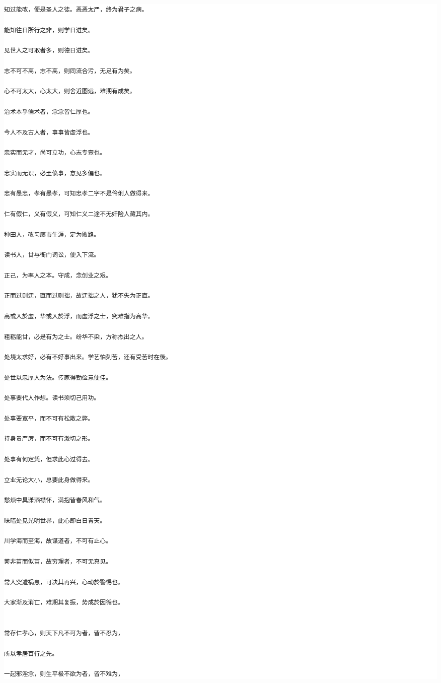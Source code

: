     知过能改，便是圣人之徒。恶恶太严，终为君子之病。

    能知往日所行之非，则学日进矣。

    见世人之可取者多，则德日进矣。

    志不可不高，志不高，则同流合污，无足有为矣。

    心不可太大，心太大，则舍近图远，难期有成矣。

    治术本乎儒术者，念念皆仁厚也。

    今人不及古人者，事事皆虚浮也。

    忠实而无才，尚可立功，心志专壹也。

    忠实而无识，必至偾事，意见多偏也。

    忠有愚忠，孝有愚孝，可知忠孝二字不是伶俐人做得来。

    仁有假仁，义有假义，可知仁义二途不无奸险人藏其内。

    种田人，改习廛市生涯，定为败路。

    读书人，甘与衙门词讼，便入下流。

    正己，为率人之本。守成，念创业之艰。

    正而过则迂，直而过则拙，故迂拙之人，犹不失为正直。

    高或入於虚，华或入於浮，而虚浮之士，究难指为高华。

    粗粝能甘，必是有为之士。纷华不染，方称杰出之人。

    处境太求好，必有不好事出来。学艺怕刻苦，还有受苦时在後。

    处世以忠厚人为法。传家得勤俭意便佳。

    处事要代人作想。读书须切己用功。

    处事要宽平，而不可有松散之弊。

    持身贵严厉，而不可有激切之形。

    处事有何定凭，但求此心过得去。

    立业无论大小，总要此身做得来。

    愁烦中具潇洒襟怀，满抱皆春风和气。

    昧暗处见光明世界，此心即白日青天。

    川学海而至海，故谋道者，不可有止心。

    莠非苗而似苗，故穷理者，不可无真见。

    常人突遭祸患，可决其再兴，心动於警惕也。

    大家渐及消亡，难期其复振，势成於因循也。


    常存仁孝心，则天下凡不可为者，皆不忍为，

    所以孝居百行之先。

    一起邪淫念，则生平极不欲为者，皆不难为，
